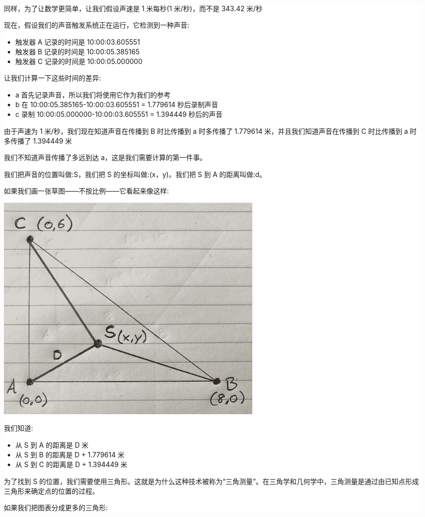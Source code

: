 同样，为了让数学更简单，让我们假设声速是 1 米每秒(1 米/秒)，而不是 343.42 米/秒

现在，假设我们的声音触发系统正在运行，它检测到一种声音:

*   触发器 A 记录的时间是 10:00:03.605551
*   触发器 B 记录的时间是 10:00:05.385165
*   触发器 C 记录的时间是 10:00:05.000000

让我们计算一下这些时间的差异:

*   a 首先记录声音，所以我们将使用它作为我们的参考
*   b 在 10:00:05.385165-10:00:03.605551 = 1.779614 秒后录制声音
*   c 录制 10:00:05.000000-10:00:03.605551 = 1.394449 秒后的声音

由于声速为 1 米/秒，我们现在知道声音在传播到 B 时比传播到 a 时多传播了 1.779614 米，并且我们知道声音在传播到 C 时比传播到 a 时多传播了 1.394449 米

我们不知道声音传播了多远到达 a，这是我们需要计算的第一件事。

我们把声音的位置叫做:S，我们把 S 的坐标叫做:(x，y)。我们把 S 到 A 的距离叫做:d。

如果我们画一张草图——不按比例——它看起来像这样:

[![Pictured is right triangle A B C with point S located within the triangle](img/9782f804bea3ccca3f2eee5d3ae14789.png)](https://cdn.sparkfun.com/assets/learn_tutorials/2/3/2/0/SoundTutorial2_5.png)

我们知道:

*   从 S 到 A 的距离是 D 米
*   从 S 到 B 的距离是 D + 1.779614 米
*   从 S 到 C 的距离是 D + 1.394449 米

为了找到 S 的位置，我们需要使用三角形。这就是为什么这种技术被称为“三角测量”。在三角学和几何学中，三角测量是通过由已知点形成三角形来确定点的位置的过程。

如果我们把图表分成更多的三角形:
